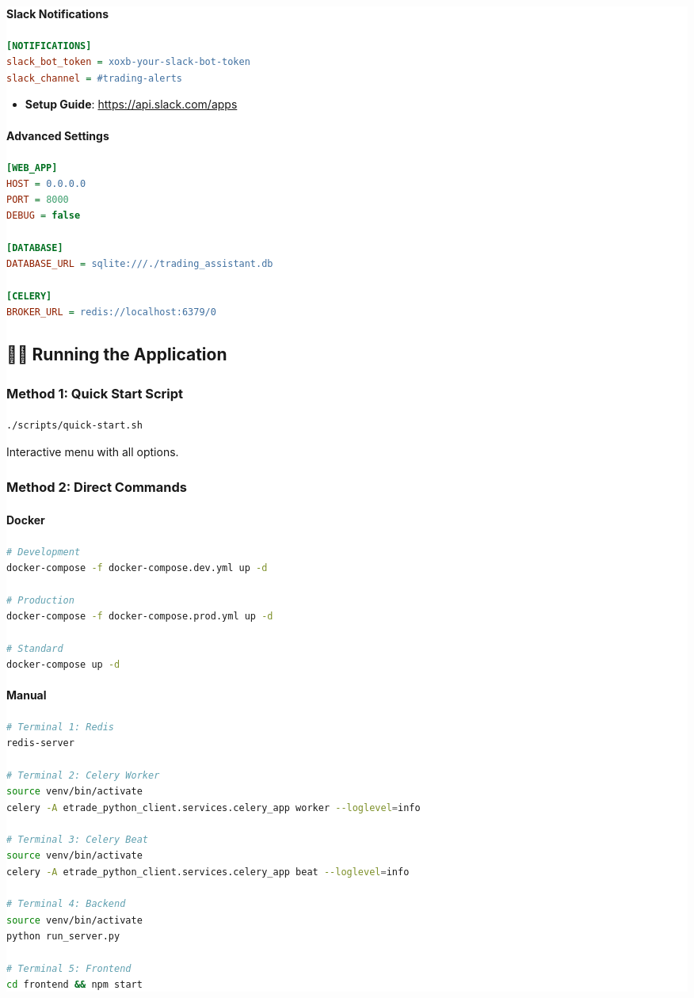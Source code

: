 #### Slack Notifications
```ini
[NOTIFICATIONS]
slack_bot_token = xoxb-your-slack-bot-token
slack_channel = #trading-alerts
```
- **Setup Guide**: https://api.slack.com/apps

#### Advanced Settings
```ini
[WEB_APP]
HOST = 0.0.0.0
PORT = 8000
DEBUG = false

[DATABASE]
DATABASE_URL = sqlite:///./trading_assistant.db

[CELERY]
BROKER_URL = redis://localhost:6379/0
```

## 🏃‍♂️ Running the Application

### Method 1: Quick Start Script
```bash
./scripts/quick-start.sh
```
Interactive menu with all options.

### Method 2: Direct Commands

#### Docker
```bash
# Development
docker-compose -f docker-compose.dev.yml up -d

# Production  
docker-compose -f docker-compose.prod.yml up -d

# Standard
docker-compose up -d
```

#### Manual
```bash
# Terminal 1: Redis
redis-server

# Terminal 2: Celery Worker
source venv/bin/activate
celery -A etrade_python_client.services.celery_app worker --loglevel=info

# Terminal 3: Celery Beat
source venv/bin/activate  
celery -A etrade_python_client.services.celery_app beat --loglevel=info

# Terminal 4: Backend
source venv/bin/activate
python run_server.py

# Terminal 5: Frontend
cd frontend && npm start
```

